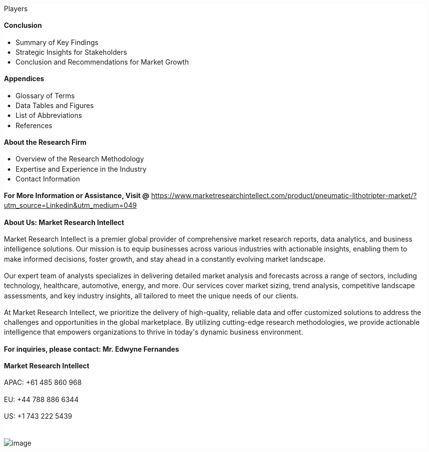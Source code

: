 Players</li></ul><p><strong>Conclusion</strong></p><ul><li>Summary of Key Findings</li><li>Strategic Insights for Stakeholders</li><li>Conclusion and Recommendations for Market Growth</li></ul><p><strong>Appendices</strong></p><ul><li>Glossary of Terms</li><li>Data Tables and Figures</li><li>List of Abbreviations</li><li>References</li></ul><p><strong>About the Research Firm</strong></p><ul><li>Overview of the Research Methodology</li><li>Expertise and Experience in the Industry</li><li>Contact Information</li></ul></div><div class="article-main__content" data-test-id="publishing-text-block"><p><span class="font-[700]"><strong>For More Information or Assistance, Visit @</strong>&nbsp;<a href="https://www.marketresearchintellect.com/product/pneumatic-lithotripter-market/?utm_source=Linkedin&utm_medium=049">https://www.marketresearchintellect.com/product/pneumatic-lithotripter-market/?utm_source=Linkedin&utm_medium=049</a></span></p><p><strong>About Us: Market Research Intellect</strong></p><p>Market Research Intellect is a premier global provider of comprehensive market research reports, data analytics, and business intelligence solutions. Our mission is to equip businesses across various industries with actionable insights, enabling them to make informed decisions, foster growth, and stay ahead in a constantly evolving market landscape.</p><p>Our expert team of analysts specializes in delivering detailed market analysis and forecasts across a range of sectors, including technology, healthcare, automotive, energy, and more. Our services cover market sizing, trend analysis, competitive landscape assessments, and key industry insights, all tailored to meet the unique needs of our clients.</p><p>At Market Research Intellect, we prioritize the delivery of high-quality, reliable data and offer customized solutions to address the challenges and opportunities in the global marketplace. By utilizing cutting-edge research methodologies, we provide actionable intelligence that empowers organizations to thrive in today's dynamic business environment.</p><p><strong>For inquiries, please contact: Mr. Edwyne Fernandes</strong></p><p><strong>Market Research Intellect</strong></p><p>APAC: +61 485 860 968</p><p>EU: +44 788 886 6344</p><p>US: +1 743 222 5439</p></div><div class="article-main__content" data-test-id="publishing-text-block">&nbsp;</div>
![image](https://github.com/user-attachments/assets/96fc253d-ff7f-4e62-a48b-5552e977e93b)
